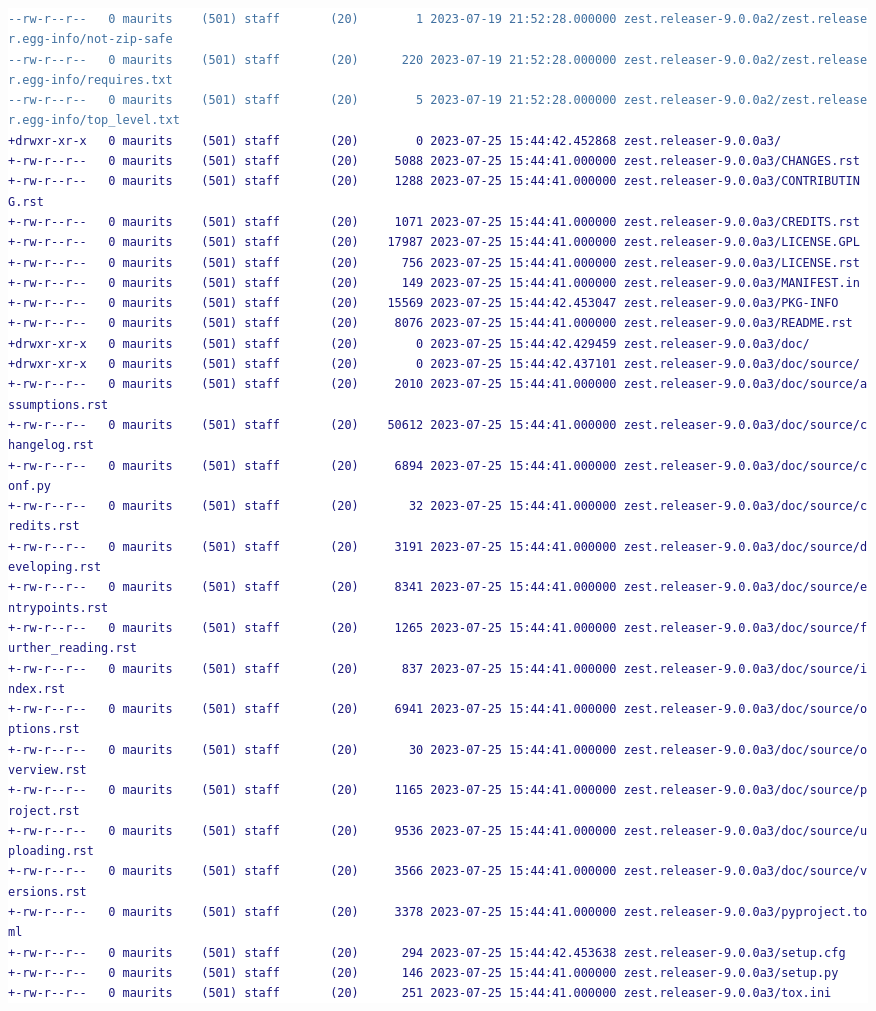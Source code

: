 ```diff
--rw-r--r--   0 maurits    (501) staff       (20)        1 2023-07-19 21:52:28.000000 zest.releaser-9.0.0a2/zest.releaser.egg-info/not-zip-safe
--rw-r--r--   0 maurits    (501) staff       (20)      220 2023-07-19 21:52:28.000000 zest.releaser-9.0.0a2/zest.releaser.egg-info/requires.txt
--rw-r--r--   0 maurits    (501) staff       (20)        5 2023-07-19 21:52:28.000000 zest.releaser-9.0.0a2/zest.releaser.egg-info/top_level.txt
+drwxr-xr-x   0 maurits    (501) staff       (20)        0 2023-07-25 15:44:42.452868 zest.releaser-9.0.0a3/
+-rw-r--r--   0 maurits    (501) staff       (20)     5088 2023-07-25 15:44:41.000000 zest.releaser-9.0.0a3/CHANGES.rst
+-rw-r--r--   0 maurits    (501) staff       (20)     1288 2023-07-25 15:44:41.000000 zest.releaser-9.0.0a3/CONTRIBUTING.rst
+-rw-r--r--   0 maurits    (501) staff       (20)     1071 2023-07-25 15:44:41.000000 zest.releaser-9.0.0a3/CREDITS.rst
+-rw-r--r--   0 maurits    (501) staff       (20)    17987 2023-07-25 15:44:41.000000 zest.releaser-9.0.0a3/LICENSE.GPL
+-rw-r--r--   0 maurits    (501) staff       (20)      756 2023-07-25 15:44:41.000000 zest.releaser-9.0.0a3/LICENSE.rst
+-rw-r--r--   0 maurits    (501) staff       (20)      149 2023-07-25 15:44:41.000000 zest.releaser-9.0.0a3/MANIFEST.in
+-rw-r--r--   0 maurits    (501) staff       (20)    15569 2023-07-25 15:44:42.453047 zest.releaser-9.0.0a3/PKG-INFO
+-rw-r--r--   0 maurits    (501) staff       (20)     8076 2023-07-25 15:44:41.000000 zest.releaser-9.0.0a3/README.rst
+drwxr-xr-x   0 maurits    (501) staff       (20)        0 2023-07-25 15:44:42.429459 zest.releaser-9.0.0a3/doc/
+drwxr-xr-x   0 maurits    (501) staff       (20)        0 2023-07-25 15:44:42.437101 zest.releaser-9.0.0a3/doc/source/
+-rw-r--r--   0 maurits    (501) staff       (20)     2010 2023-07-25 15:44:41.000000 zest.releaser-9.0.0a3/doc/source/assumptions.rst
+-rw-r--r--   0 maurits    (501) staff       (20)    50612 2023-07-25 15:44:41.000000 zest.releaser-9.0.0a3/doc/source/changelog.rst
+-rw-r--r--   0 maurits    (501) staff       (20)     6894 2023-07-25 15:44:41.000000 zest.releaser-9.0.0a3/doc/source/conf.py
+-rw-r--r--   0 maurits    (501) staff       (20)       32 2023-07-25 15:44:41.000000 zest.releaser-9.0.0a3/doc/source/credits.rst
+-rw-r--r--   0 maurits    (501) staff       (20)     3191 2023-07-25 15:44:41.000000 zest.releaser-9.0.0a3/doc/source/developing.rst
+-rw-r--r--   0 maurits    (501) staff       (20)     8341 2023-07-25 15:44:41.000000 zest.releaser-9.0.0a3/doc/source/entrypoints.rst
+-rw-r--r--   0 maurits    (501) staff       (20)     1265 2023-07-25 15:44:41.000000 zest.releaser-9.0.0a3/doc/source/further_reading.rst
+-rw-r--r--   0 maurits    (501) staff       (20)      837 2023-07-25 15:44:41.000000 zest.releaser-9.0.0a3/doc/source/index.rst
+-rw-r--r--   0 maurits    (501) staff       (20)     6941 2023-07-25 15:44:41.000000 zest.releaser-9.0.0a3/doc/source/options.rst
+-rw-r--r--   0 maurits    (501) staff       (20)       30 2023-07-25 15:44:41.000000 zest.releaser-9.0.0a3/doc/source/overview.rst
+-rw-r--r--   0 maurits    (501) staff       (20)     1165 2023-07-25 15:44:41.000000 zest.releaser-9.0.0a3/doc/source/project.rst
+-rw-r--r--   0 maurits    (501) staff       (20)     9536 2023-07-25 15:44:41.000000 zest.releaser-9.0.0a3/doc/source/uploading.rst
+-rw-r--r--   0 maurits    (501) staff       (20)     3566 2023-07-25 15:44:41.000000 zest.releaser-9.0.0a3/doc/source/versions.rst
+-rw-r--r--   0 maurits    (501) staff       (20)     3378 2023-07-25 15:44:41.000000 zest.releaser-9.0.0a3/pyproject.toml
+-rw-r--r--   0 maurits    (501) staff       (20)      294 2023-07-25 15:44:42.453638 zest.releaser-9.0.0a3/setup.cfg
+-rw-r--r--   0 maurits    (501) staff       (20)      146 2023-07-25 15:44:41.000000 zest.releaser-9.0.0a3/setup.py
+-rw-r--r--   0 maurits    (501) staff       (20)      251 2023-07-25 15:44:41.000000 zest.releaser-9.0.0a3/tox.ini
```